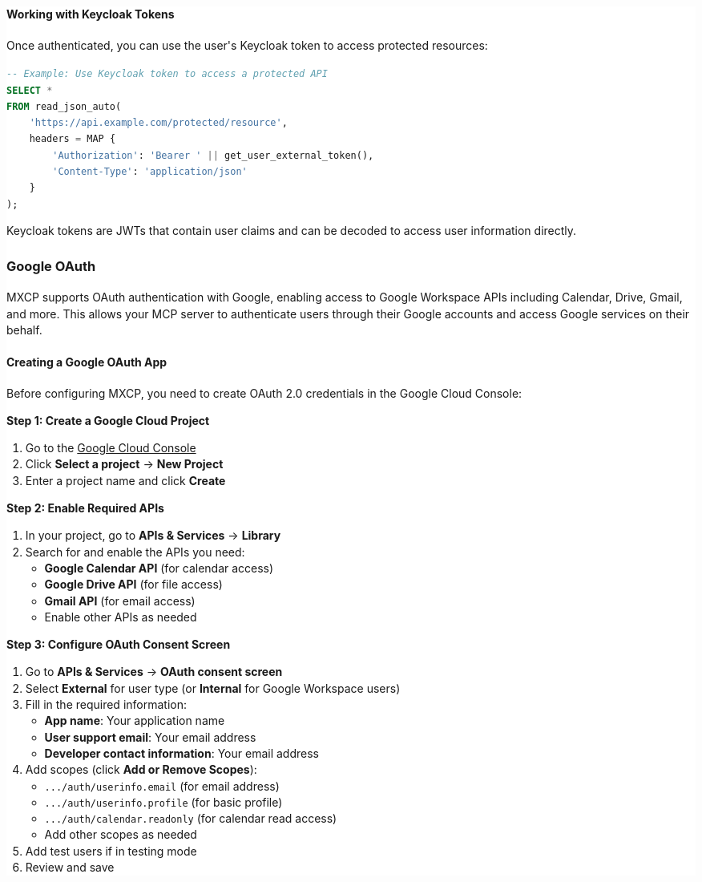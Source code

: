 #### Working with Keycloak Tokens

Once authenticated, you can use the user's Keycloak token to access protected resources:

```sql
-- Example: Use Keycloak token to access a protected API
SELECT *
FROM read_json_auto(
    'https://api.example.com/protected/resource',
    headers = MAP {
        'Authorization': 'Bearer ' || get_user_external_token(),
        'Content-Type': 'application/json'
    }
);
```

Keycloak tokens are JWTs that contain user claims and can be decoded to access user information directly.

### Google OAuth

MXCP supports OAuth authentication with Google, enabling access to Google Workspace APIs including Calendar, Drive, Gmail, and more. This allows your MCP server to authenticate users through their Google accounts and access Google services on their behalf.

#### Creating a Google OAuth App

Before configuring MXCP, you need to create OAuth 2.0 credentials in the Google Cloud Console:

**Step 1: Create a Google Cloud Project**

1. Go to the [Google Cloud Console](https://console.cloud.google.com)
2. Click **Select a project** → **New Project**
3. Enter a project name and click **Create**

**Step 2: Enable Required APIs**

1. In your project, go to **APIs & Services** → **Library**
2. Search for and enable the APIs you need:
   - **Google Calendar API** (for calendar access)
   - **Google Drive API** (for file access)
   - **Gmail API** (for email access)
   - Enable other APIs as needed

**Step 3: Configure OAuth Consent Screen**

1. Go to **APIs & Services** → **OAuth consent screen**
2. Select **External** for user type (or **Internal** for Google Workspace users)
3. Fill in the required information:
   - **App name**: Your application name
   - **User support email**: Your email address
   - **Developer contact information**: Your email address
4. Add scopes (click **Add or Remove Scopes**):
   - `.../auth/userinfo.email` (for email address)
   - `.../auth/userinfo.profile` (for basic profile)
   - `.../auth/calendar.readonly` (for calendar read access)
   - Add other scopes as needed
5. Add test users if in testing mode
6. Review and save
